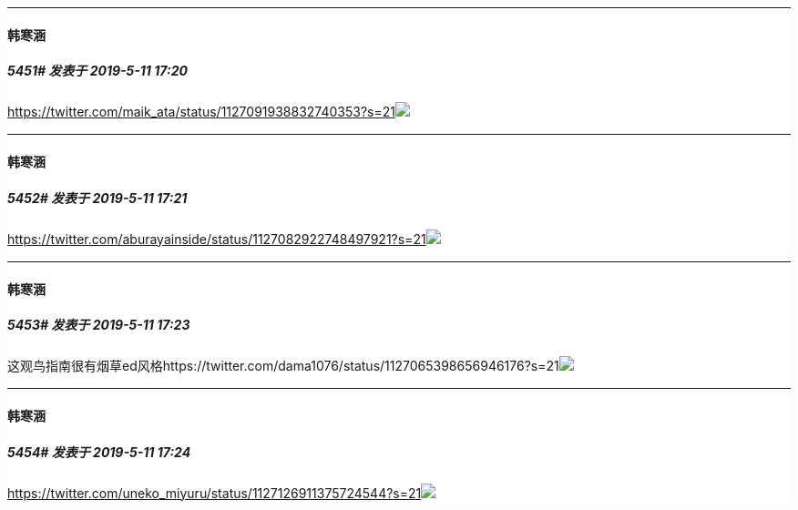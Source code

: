 





-----

####  韩寒涵  
##### 5451#       发表于 2019-5-11 17:20




https://twitter.com/maik_ata/status/1127091938832740353?s=21<img src="https://i.loli.net/2019/05/11/5cd693e3a7e7c.jpg" referrerpolicy="no-referrer">







-----

####  韩寒涵  
##### 5452#       发表于 2019-5-11 17:21




https://twitter.com/aburayainside/status/1127082922748497921?s=21<img src="https://i.loli.net/2019/05/11/5cd694171ca17.jpg" referrerpolicy="no-referrer">







-----

####  韩寒涵  
##### 5453#       发表于 2019-5-11 17:23




这观鸟指南很有烟草ed风格https://twitter.com/dama1076/status/1127065398656946176?s=21<img src="https://i.loli.net/2019/05/11/5cd6946f518cd.jpg" referrerpolicy="no-referrer">







-----

####  韩寒涵  
##### 5454#       发表于 2019-5-11 17:24




https://twitter.com/uneko_miyuru/status/1127126911375724544?s=21<img src="https://i.loli.net/2019/05/11/5cd694d2a354e.jpg" referrerpolicy="no-referrer">




